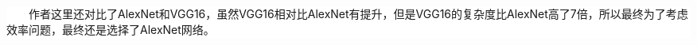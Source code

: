 &emsp;&emsp;作者这里还对比了AlexNet和VGG16，虽然VGG16相对比AlexNet有提升，但是VGG16的复杂度比AlexNet高了7倍，所以最终为了考虑效率问题，最终还是选择了AlexNet网络。





